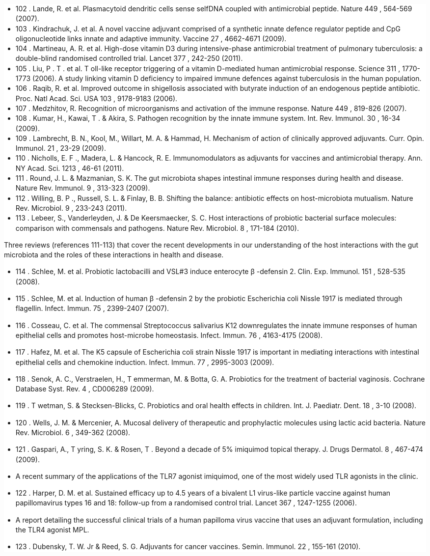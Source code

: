 - 102 . Lande, R. et al. Plasmacytoid dendritic cells sense selfDNA coupled with antimicrobial peptide. Nature 449 , 564-569 (2007).
- 103 . Kindrachuk, J. et al. A novel vaccine adjuvant comprised of a synthetic innate defence regulator peptide and CpG oligonucleotide links innate and adaptive immunity. Vaccine 27 , 4662-4671 (2009).
- 104 . Martineau, A. R. et al. High-dose vitamin D3 during intensive-phase antimicrobial treatment of pulmonary tuberculosis: a double-blind randomised controlled trial. Lancet 377 , 242-250 (2011).
- 105 . Liu, P . T . et al. T oll-like receptor triggering of a vitamin D-mediated human antimicrobial response. Science 311 , 1770-1773 (2006). A study linking vitamin D deficiency to impaired immune defences against tuberculosis in the human population.
- 106 . Raqib, R. et al. Improved outcome in shigellosis associated with butyrate induction of an endogenous peptide antibiotic. Proc. Natl Acad. Sci. USA 103 , 9178-9183 (2006).
- 107 .  Medzhitov, R. Recognition of microorganisms and activation of the immune response. Nature 449 , 819-826 (2007).
- 108 . Kumar, H., Kawai, T . &amp; Akira, S. Pathogen recognition by the innate immune system. Int. Rev. Immunol. 30 , 16-34 (2009).
- 109 . Lambrecht, B. N., Kool, M., Willart, M. A. &amp; Hammad, H. Mechanism of action of clinically approved adjuvants. Curr. Opin. Immunol. 21 , 23-29 (2009).
- 110 .  Nicholls, E. F ., Madera, L. &amp; Hancock, R. E. Immunomodulators as adjuvants for vaccines and antimicrobial therapy. Ann. NY Acad. Sci. 1213 , 46-61 (2011).
- 111 .  Round, J. L. &amp; Mazmanian, S. K. The gut microbiota shapes intestinal immune responses during health and disease. Nature Rev. Immunol. 9 , 313-323 (2009).
- 112 .  Willing, B. P ., Russell, S. L. &amp; Finlay, B. B. Shifting the balance: antibiotic effects on host-microbiota mutualism. Nature Rev. Microbiol. 9 , 233-243 (2011).
- 113 .  Lebeer, S., Vanderleyden, J. &amp; De Keersmaecker, S. C. Host interactions of probiotic bacterial surface molecules: comparison with commensals and pathogens. Nature Rev. Microbiol. 8 , 171-184 (2010).

Three reviews (references 111-113) that cover the recent developments in our understanding of the host interactions with the gut microbiota and the roles of these interactions in health and disease.

- 114 .  Schlee, M. et al. Probiotic lactobacilli and VSL#3 induce enterocyte β -defensin 2. Clin. Exp. Immunol. 151 , 528-535 (2008).
- 115 .  Schlee, M. et al. Induction of human β -defensin 2 by the probiotic Escherichia coli Nissle 1917 is mediated through flagellin. Infect. Immun. 75 , 2399-2407 (2007).

- 116 .  Cosseau, C. et al. The commensal Streptococcus salivarius K12 downregulates the innate immune responses of human epithelial cells and promotes host-microbe homeostasis. Infect. Immun. 76 , 4163-4175 (2008).
- 117 .  Hafez, M. et al. The K5 capsule of Escherichia coli strain Nissle 1917 is important in mediating interactions with intestinal epithelial cells and chemokine induction. Infect. Immun. 77 , 2995-3003 (2009).
- 118 .  Senok, A. C., Verstraelen, H., T emmerman, M. &amp; Botta, G. A. Probiotics for the treatment of bacterial vaginosis. Cochrane Database Syst. Rev. 4 , CD006289 (2009).
- 119 .  T wetman, S. &amp; Stecksen-Blicks, C. Probiotics and oral health effects in children. Int. J. Paediatr. Dent. 18 , 3-10 (2008).
- 120 . Wells, J. M. &amp; Mercenier, A. Mucosal delivery of therapeutic and prophylactic molecules using lactic acid bacteria. Nature Rev. Microbiol. 6 , 349-362 (2008).
- 121 . Gaspari, A., T yring, S. K. &amp; Rosen, T . Beyond a decade of 5% imiquimod topical therapy. J. Drugs Dermatol. 8 , 467-474 (2009).
- A recent summary of the applications of the TLR7 agonist imiquimod, one of the most widely used TLR agonists in the clinic.
- 122 . Harper, D. M. et al. Sustained efficacy up to 4.5 years of a bivalent L1 virus-like particle vaccine against human papillomavirus types 16 and 18: follow-up from a randomised control trial. Lancet 367 , 1247-1255 (2006).
- A report detailing the successful clinical trials of a human papilloma virus vaccine that uses an adjuvant formulation, including the TLR4 agonist MPL.
- 123 . Dubensky, T. W. Jr &amp; Reed, S. G. Adjuvants for cancer vaccines. Semin. Immunol. 22 , 155-161 (2010).
